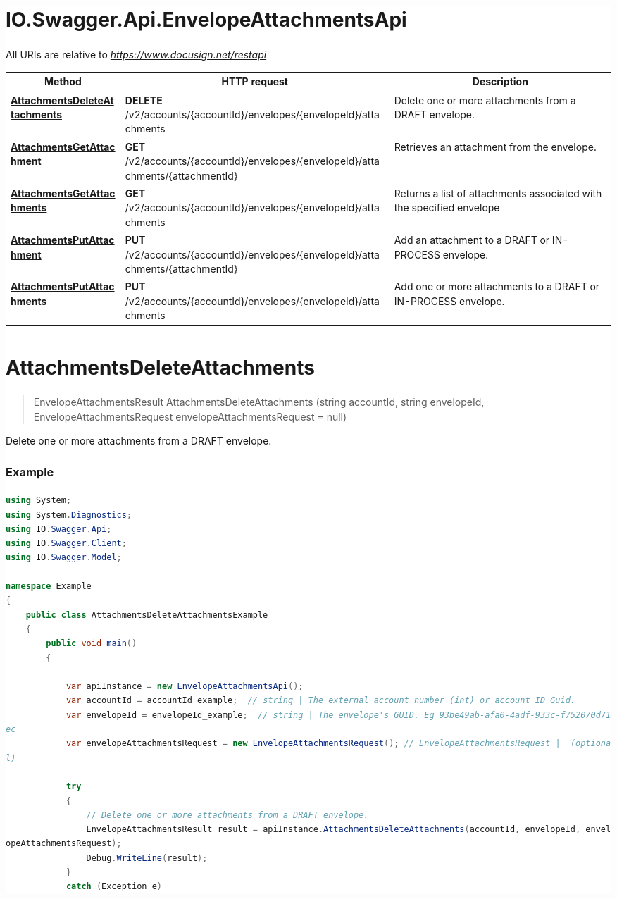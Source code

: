 # IO.Swagger.Api.EnvelopeAttachmentsApi

All URIs are relative to *https://www.docusign.net/restapi*

Method | HTTP request | Description
------------- | ------------- | -------------
[**AttachmentsDeleteAttachments**](EnvelopeAttachmentsApi.md#attachmentsdeleteattachments) | **DELETE** /v2/accounts/{accountId}/envelopes/{envelopeId}/attachments | Delete one or more attachments from a DRAFT envelope.
[**AttachmentsGetAttachment**](EnvelopeAttachmentsApi.md#attachmentsgetattachment) | **GET** /v2/accounts/{accountId}/envelopes/{envelopeId}/attachments/{attachmentId} | Retrieves an attachment from the envelope.
[**AttachmentsGetAttachments**](EnvelopeAttachmentsApi.md#attachmentsgetattachments) | **GET** /v2/accounts/{accountId}/envelopes/{envelopeId}/attachments | Returns a list of attachments associated with the specified envelope
[**AttachmentsPutAttachment**](EnvelopeAttachmentsApi.md#attachmentsputattachment) | **PUT** /v2/accounts/{accountId}/envelopes/{envelopeId}/attachments/{attachmentId} | Add an attachment to a DRAFT or IN-PROCESS envelope.
[**AttachmentsPutAttachments**](EnvelopeAttachmentsApi.md#attachmentsputattachments) | **PUT** /v2/accounts/{accountId}/envelopes/{envelopeId}/attachments | Add one or more attachments to a DRAFT or IN-PROCESS envelope.


<a name="attachmentsdeleteattachments"></a>
# **AttachmentsDeleteAttachments**
> EnvelopeAttachmentsResult AttachmentsDeleteAttachments (string accountId, string envelopeId, EnvelopeAttachmentsRequest envelopeAttachmentsRequest = null)

Delete one or more attachments from a DRAFT envelope.



### Example
```csharp
using System;
using System.Diagnostics;
using IO.Swagger.Api;
using IO.Swagger.Client;
using IO.Swagger.Model;

namespace Example
{
    public class AttachmentsDeleteAttachmentsExample
    {
        public void main()
        {
            
            var apiInstance = new EnvelopeAttachmentsApi();
            var accountId = accountId_example;  // string | The external account number (int) or account ID Guid.
            var envelopeId = envelopeId_example;  // string | The envelope's GUID. Eg 93be49ab-afa0-4adf-933c-f752070d71ec 
            var envelopeAttachmentsRequest = new EnvelopeAttachmentsRequest(); // EnvelopeAttachmentsRequest |  (optional) 

            try
            {
                // Delete one or more attachments from a DRAFT envelope.
                EnvelopeAttachmentsResult result = apiInstance.AttachmentsDeleteAttachments(accountId, envelopeId, envelopeAttachmentsRequest);
                Debug.WriteLine(result);
            }
            catch (Exception e)
```
